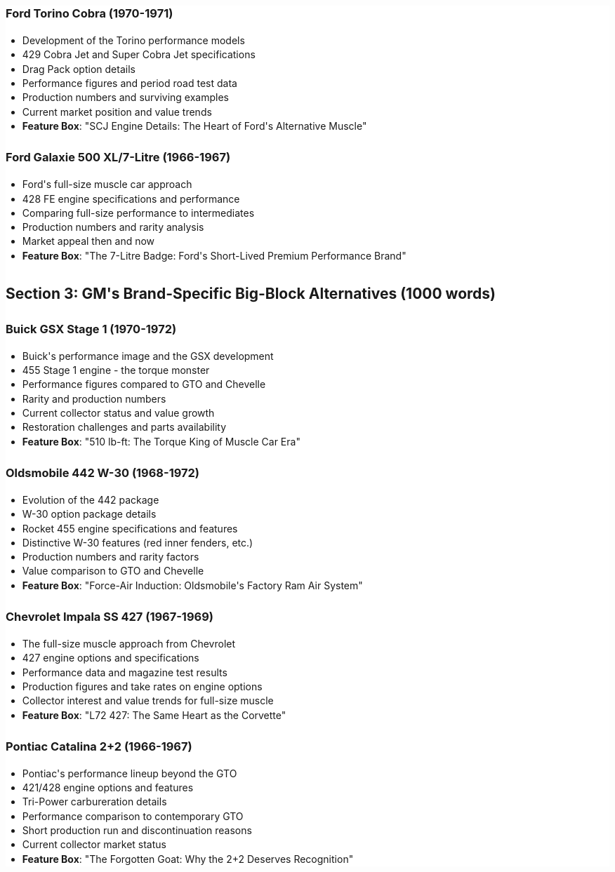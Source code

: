 ### Ford Torino Cobra (1970-1971)
- Development of the Torino performance models
- 429 Cobra Jet and Super Cobra Jet specifications
- Drag Pack option details
- Performance figures and period road test data
- Production numbers and surviving examples
- Current market position and value trends
- **Feature Box**: "SCJ Engine Details: The Heart of Ford's Alternative Muscle"

### Ford Galaxie 500 XL/7-Litre (1966-1967)
- Ford's full-size muscle car approach
- 428 FE engine specifications and performance
- Comparing full-size performance to intermediates
- Production numbers and rarity analysis
- Market appeal then and now
- **Feature Box**: "The 7-Litre Badge: Ford's Short-Lived Premium Performance Brand"

## Section 3: GM's Brand-Specific Big-Block Alternatives (1000 words)

### Buick GSX Stage 1 (1970-1972)
- Buick's performance image and the GSX development
- 455 Stage 1 engine - the torque monster
- Performance figures compared to GTO and Chevelle
- Rarity and production numbers
- Current collector status and value growth
- Restoration challenges and parts availability
- **Feature Box**: "510 lb-ft: The Torque King of Muscle Car Era"

### Oldsmobile 442 W-30 (1968-1972)
- Evolution of the 442 package
- W-30 option package details
- Rocket 455 engine specifications and features
- Distinctive W-30 features (red inner fenders, etc.)
- Production numbers and rarity factors
- Value comparison to GTO and Chevelle
- **Feature Box**: "Force-Air Induction: Oldsmobile's Factory Ram Air System"

### Chevrolet Impala SS 427 (1967-1969)
- The full-size muscle approach from Chevrolet
- 427 engine options and specifications
- Performance data and magazine test results
- Production figures and take rates on engine options
- Collector interest and value trends for full-size muscle
- **Feature Box**: "L72 427: The Same Heart as the Corvette"

### Pontiac Catalina 2+2 (1966-1967)
- Pontiac's performance lineup beyond the GTO
- 421/428 engine options and features
- Tri-Power carbureration details
- Performance comparison to contemporary GTO
- Short production run and discontinuation reasons
- Current collector market status
- **Feature Box**: "The Forgotten Goat: Why the 2+2 Deserves Recognition"
